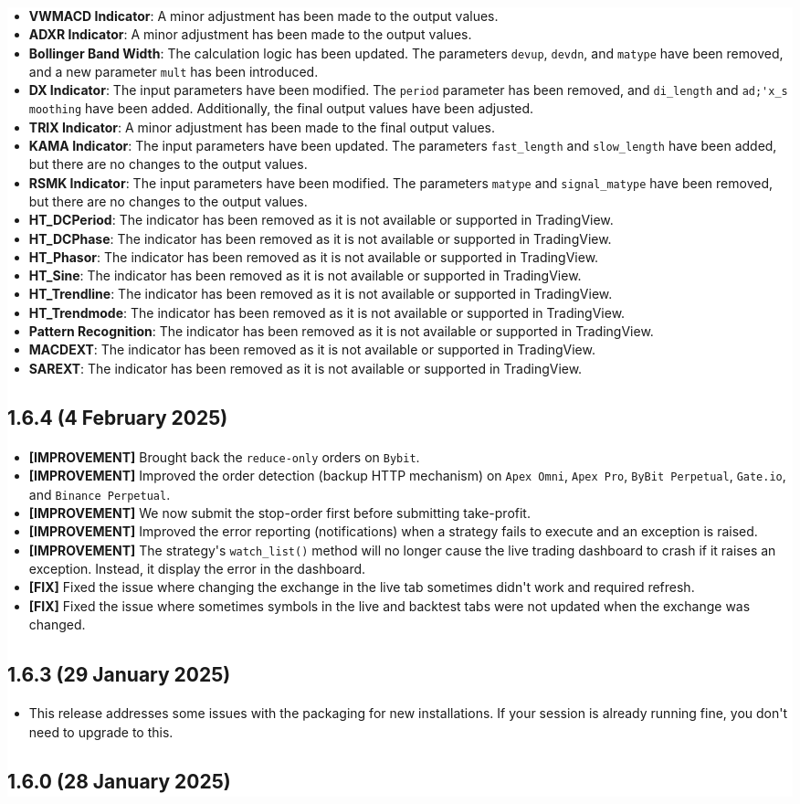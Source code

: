-  **VWMACD Indicator**: A minor adjustment has been made to the output values.
-  **ADXR Indicator**: A minor adjustment has been made to the output values.
-  **Bollinger Band Width**: The calculation logic has been updated. The parameters `devup`, `devdn`, and `matype` have been removed, and a new parameter `mult` has been introduced.
-  **DX Indicator**: The input parameters have been modified. The `period` parameter has been removed, and `di_length` and `ad;'x_smoothing` have been added. Additionally, the final output values have been adjusted.
-  **TRIX Indicator**: A minor adjustment has been made to the final output values.
-  **KAMA Indicator**: The input parameters have been updated. The parameters `fast_length` and `slow_length` have been added, but there are no changes to the output values.
-  **RSMK Indicator**: The input parameters have been modified. The parameters `matype` and `signal_matype` have been removed, but there are no changes to the output values.
-  **HT_DCPeriod**: The indicator has been removed as it is not available or supported in TradingView.
-  **HT_DCPhase**: The indicator has been removed as it is not available or supported in TradingView.
-  **HT_Phasor**: The indicator has been removed as it is not available or supported in TradingView.
-  **HT_Sine**: The indicator has been removed as it is not available or supported in TradingView.
-  **HT_Trendline**: The indicator has been removed as it is not available or supported in TradingView.
-  **HT_Trendmode**: The indicator has been removed as it is not available or supported in TradingView.
-  **Pattern Recognition**: The indicator has been removed as it is not available or supported in TradingView.
-  **MACDEXT**: The indicator has been removed as it is not available or supported in TradingView.
-  **SAREXT**: The indicator has been removed as it is not available or supported in TradingView.

## 1.6.4 (4 February 2025)

-  **[IMPROVEMENT]** Brought back the `reduce-only` orders on `Bybit`.
-  **[IMPROVEMENT]** Improved the order detection (backup HTTP mechanism) on `Apex Omni`, `Apex Pro`, `ByBit Perpetual`, `Gate.io`, and `Binance Perpetual`.
-  **[IMPROVEMENT]** We now submit the stop-order first before submitting take-profit.
-  **[IMPROVEMENT]** Improved the error reporting (notifications) when a strategy fails to execute and an exception is raised.
-  **[IMPROVEMENT]** The strategy's `watch_list()` method will no longer cause the live trading dashboard to crash if it raises an exception. Instead, it display the error in the dashboard.
-  **[FIX]** Fixed the issue where changing the exchange in the live tab sometimes didn't work and required refresh.
-  **[FIX]** Fixed the issue where sometimes symbols in the live and backtest tabs were not updated when the exchange was changed.

## 1.6.3 (29 January 2025)

- This release addresses some issues with the packaging for new installations. If your session is already running fine, you don't need to upgrade to this.

## 1.6.0 (28 January 2025)
